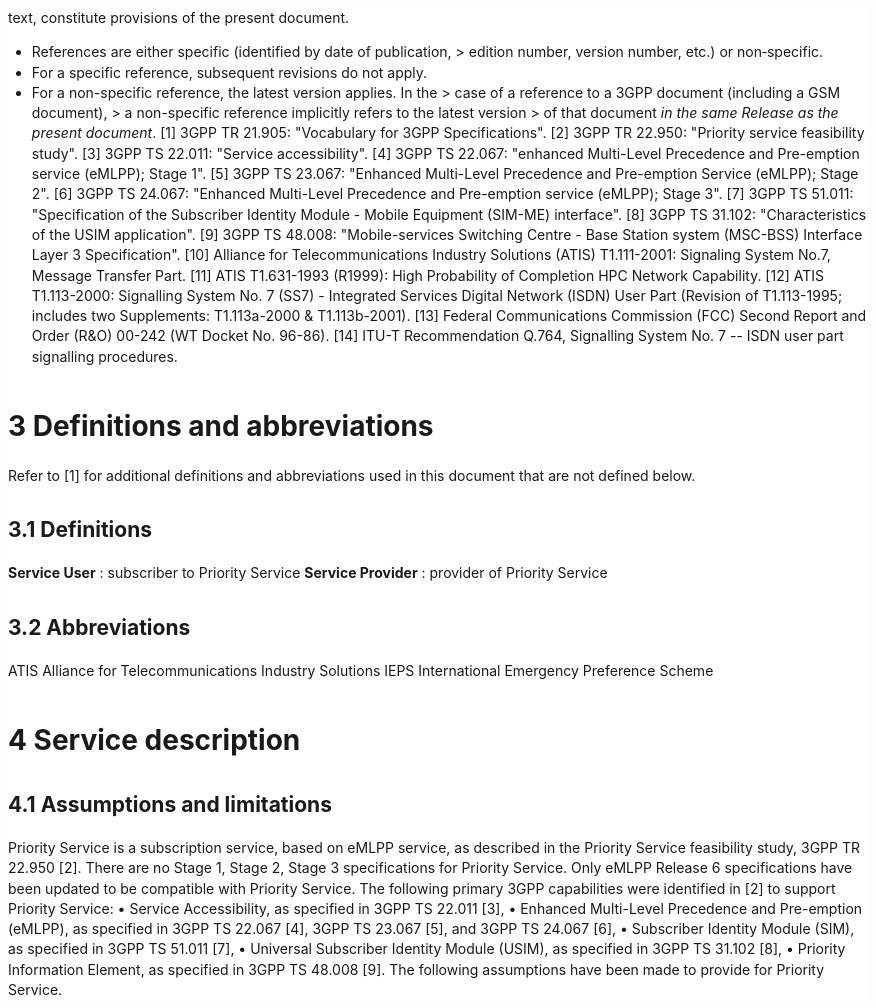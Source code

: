 text, constitute provisions of the present document.
  * References are either specific (identified by date of publication, > edition number, version number, etc.) or non‑specific.
  * For a specific reference, subsequent revisions do not apply.
  * For a non-specific reference, the latest version applies. In the > case of a reference to a 3GPP document (including a GSM document), > a non-specific reference implicitly refers to the latest version > of that document _in the same Release as the present document_.
[1] 3GPP TR 21.905: \"Vocabulary for 3GPP Specifications\".
[2] 3GPP TR 22.950: \"Priority service feasibility study\".
[3] 3GPP TS 22.011: \"Service accessibility\".
[4] 3GPP TS 22.067: \"enhanced Multi-Level Precedence and Pre-emption service
(eMLPP); Stage 1\".
[5] 3GPP TS 23.067: \"Enhanced Multi-Level Precedence and Pre-emption Service
(eMLPP); Stage 2\".
[6] 3GPP TS 24.067: \"Enhanced Multi-Level Precedence and Pre-emption service
(eMLPP); Stage 3\".
[7] 3GPP TS 51.011: \"Specification of the Subscriber Identity Module \-
Mobile Equipment (SIM-ME) interface\".
[8] 3GPP TS 31.102: \"Characteristics of the USIM application\".
[9] 3GPP TS 48.008: \"Mobile-services Switching Centre - Base Station system
(MSC-BSS) Interface Layer 3 Specification\".
[10] Alliance for Telecommunications Industry Solutions (ATIS) T1.111-2001:
Signaling System No.7, Message Transfer Part.
[11] ATIS T1.631-1993 (R1999): High Probability of Completion HPC Network
Capability.
[12] ATIS T1.113-2000: Signalling System No. 7 (SS7) - Integrated Services
Digital Network (ISDN) User Part (Revision of T1.113-1995; includes two
Supplements: T1.113a-2000 & T1.113b-2001).
[13] Federal Communications Commission (FCC) Second Report and Order (R&O)
00-242 (WT Docket No. 96-86).
[14] ITU-T Recommendation Q.764, Signalling System No. 7 -- ISDN user part
signalling procedures.
# 3 Definitions and abbreviations
Refer to [1] for additional definitions and abbreviations used in this
document that are not defined below.
## 3.1 Definitions
**Service User** : subscriber to Priority Service
**Service Provider** : provider of Priority Service
## 3.2 Abbreviations
ATIS Alliance for Telecommunications Industry Solutions
IEPS International Emergency Preference Scheme
# 4 Service description
## 4.1 Assumptions and limitations
Priority Service is a subscription service, based on eMLPP service, as
described in the Priority Service feasibility study, 3GPP TR 22.950 [2]. There
are no Stage 1, Stage 2, Stage 3 specifications for Priority Service. Only
eMLPP Release 6 specifications have been updated to be compatible with
Priority Service. The following primary 3GPP capabilities were identified in
[2] to support Priority Service:
• Service Accessibility, as specified in 3GPP TS 22.011 [3],
• Enhanced Multi-Level Precedence and Pre-emption (eMLPP), as specified in
3GPP TS 22.067 [4], 3GPP TS 23.067 [5], and 3GPP TS 24.067 [6],
• Subscriber Identity Module (SIM), as specified in 3GPP TS 51.011 [7],
• Universal Subscriber Identity Module (USIM), as specified in 3GPP TS 31.102
[8],
• Priority Information Element, as specified in 3GPP TS 48.008 [9].
The following assumptions have been made to provide for Priority Service.